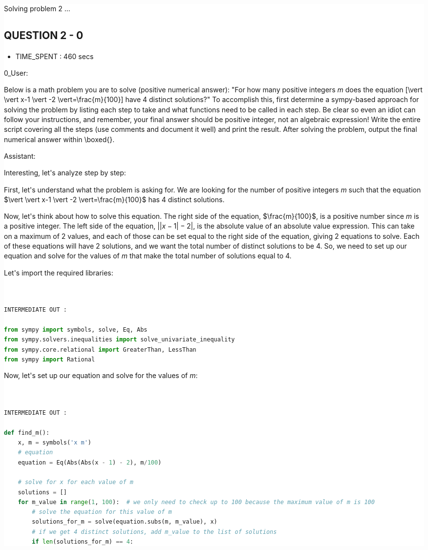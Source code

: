 Solving problem 2 ...



## QUESTION 2 - 0 
- TIME_SPENT : 460 secs

0_User:

Below is a math problem you are to solve (positive numerical answer):
"For how many positive integers $m$ does the equation \[\vert \vert x-1 \vert -2 \vert=\frac{m}{100}\] have $4$ distinct solutions?"
To accomplish this, first determine a sympy-based approach for solving the problem by listing each step to take and what functions need to be called in each step. Be clear so even an idiot can follow your instructions, and remember, your final answer should be positive integer, not an algebraic expression!
Write the entire script covering all the steps (use comments and document it well) and print the result. After solving the problem, output the final numerical answer within \boxed{}.

Assistant: 

Interesting, let's analyze step by step:



First, let's understand what the problem is asking for. We are looking for the number of positive integers $m$ such that the equation $\vert \vert x-1 \vert -2 \vert=\frac{m}{100}$ has 4 distinct solutions.

Now, let's think about how to solve this equation. The right side of the equation, $\frac{m}{100}$, is a positive number since $m$ is a positive integer. The left side of the equation, $\vert \vert x-1 \vert -2 \vert$, is the absolute value of an absolute value expression. This can take on a maximum of 2 values, and each of those can be set equal to the right side of the equation, giving 2 equations to solve. Each of these equations will have 2 solutions, and we want the total number of distinct solutions to be 4. So, we need to set up our equation and solve for the values of $m$ that make the total number of solutions equal to 4.

Let's import the required libraries:

```python


INTERMEDIATE OUT :

from sympy import symbols, solve, Eq, Abs
from sympy.solvers.inequalities import solve_univariate_inequality
from sympy.core.relational import GreaterThan, LessThan
from sympy import Rational
```

Now, let's set up our equation and solve for the values of $m$:

```python


INTERMEDIATE OUT :

def find_m():
    x, m = symbols('x m')
    # equation
    equation = Eq(Abs(Abs(x - 1) - 2), m/100)

    # solve for x for each value of m
    solutions = []
    for m_value in range(1, 100):  # we only need to check up to 100 because the maximum value of m is 100
        # solve the equation for this value of m
        solutions_for_m = solve(equation.subs(m, m_value), x)
        # if we get 4 distinct solutions, add m_value to the list of solutions
        if len(solutions_for_m) == 4:
```